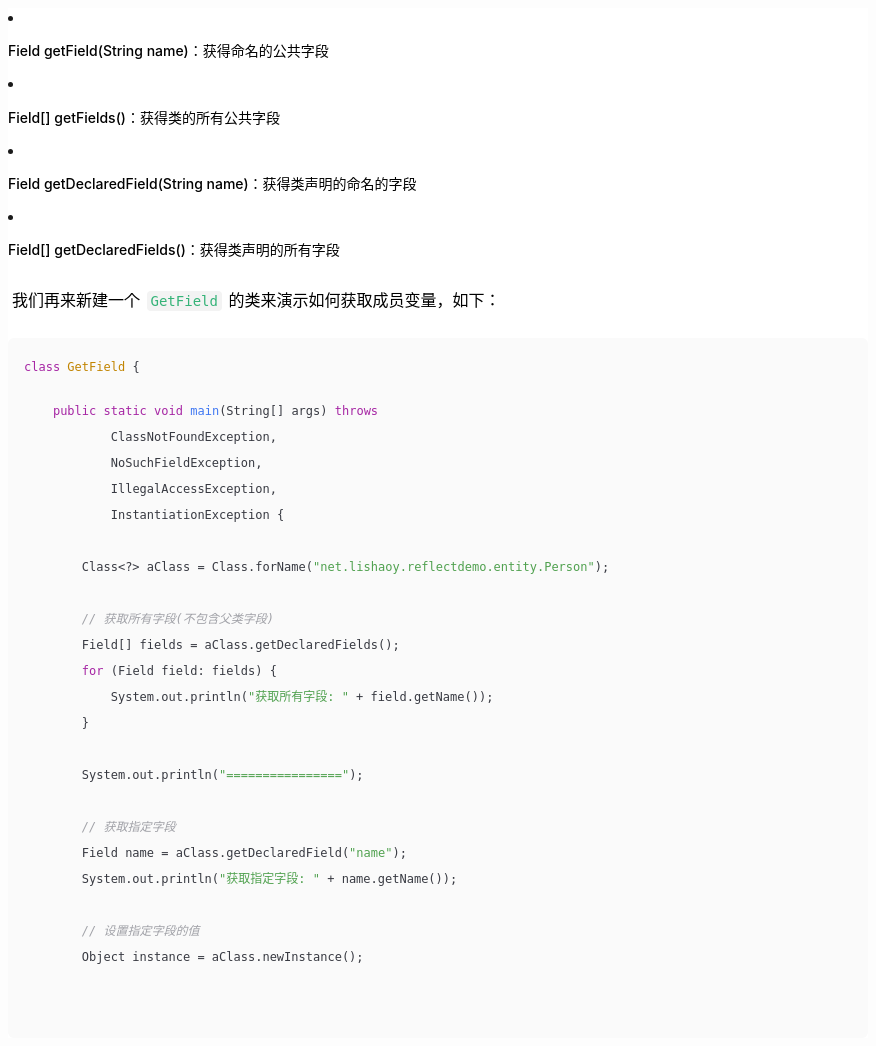 <li><section style="margin-top: 5px; margin-bottom: 5px; line-height: 26px; text-align: left; color: rgb(1,1,1); font-weight: 500; margin: 10px 0;">Field getField(String name)：获得命名的公共字段</section></li><li><section style="margin-top: 5px; margin-bottom: 5px; line-height: 26px; text-align: left; color: rgb(1,1,1); font-weight: 500; margin: 10px 0;">Field[] getFields()：获得类的所有公共字段</section></li><li><section style="margin-top: 5px; margin-bottom: 5px; line-height: 26px; text-align: left; color: rgb(1,1,1); font-weight: 500; margin: 10px 0;">Field getDeclaredField(String name)：获得类声明的命名的字段</section></li><li><section style="margin-top: 5px; margin-bottom: 5px; line-height: 26px; text-align: left; color: rgb(1,1,1); font-weight: 500; margin: 10px 0;">Field[] getDeclaredFields()：获得类声明的所有字段</section></li></ul>
<p data-tool="mdnice编辑器" style="font-size: 16px; padding-top: 8px; padding-bottom: 8px; line-height: 26px; color: black; margin: 1em 4px;">我们再来新建一个 <code style="font-size: 14px; word-wrap: break-word; padding: 2px 4px; border-radius: 4px; margin: 0 2px; background-color: rgba(27,31,35,.05); font-family: Operator Mono, Consolas, Monaco, Menlo, monospace; word-break: break-all; color: #35b378; box-shadow: none;">GetField</code> 的类来演示如何获取成员变量，如下：</p>
<pre class="custom" data-tool="mdnice编辑器" style="margin-top: 10px; margin-bottom: 10px; border-radius: 6px; padding: 0px; background: #fff;"><code class="hljs" style="overflow-x: auto; padding: 16px; color: #383a42; background: #fafafa; display: block; font-family: Operator Mono, Consolas, Monaco, Menlo, monospace; font-size: 12px; -webkit-overflow-scrolling: touch; border-radius: 6px;"><span class="hljs-class" style="line-height: 26px;"><span class="hljs-keyword" style="color: #a626a4; line-height: 26px;">class</span> <span class="hljs-title" style="color: #c18401; line-height: 26px;">GetField</span> </span>{
<span/>
<span/>    <span class="hljs-function" style="line-height: 26px;"><span class="hljs-keyword" style="color: #a626a4; line-height: 26px;">public</span> <span class="hljs-keyword" style="color: #a626a4; line-height: 26px;">static</span> <span class="hljs-keyword" style="color: #a626a4; line-height: 26px;">void</span> <span class="hljs-title" style="color: #4078f2; line-height: 26px;">main</span><span class="hljs-params" style="line-height: 26px;">(String[] args)</span> <span class="hljs-keyword" style="color: #a626a4; line-height: 26px;">throws</span>
<span/>            ClassNotFoundException,
<span/>            NoSuchFieldException,
<span/>            IllegalAccessException,
<span/>            InstantiationException </span>{
<span/>
<span/>        Class&lt;?&gt; aClass = Class.forName(<span class="hljs-string" style="color: #50a14f; line-height: 26px;">"net.lishaoy.reflectdemo.entity.Person"</span>);
<span/>
<span/>        <span class="hljs-comment" style="color: #a0a1a7; font-style: italic; line-height: 26px;">// 获取所有字段(不包含父类字段)</span>
<span/>        Field[] fields = aClass.getDeclaredFields();
<span/>        <span class="hljs-keyword" style="color: #a626a4; line-height: 26px;">for</span> (Field field: fields) {
<span/>            System.out.println(<span class="hljs-string" style="color: #50a14f; line-height: 26px;">"获取所有字段: "</span> + field.getName());
<span/>        }
<span/>
<span/>        System.out.println(<span class="hljs-string" style="color: #50a14f; line-height: 26px;">"================"</span>);
<span/>
<span/>        <span class="hljs-comment" style="color: #a0a1a7; font-style: italic; line-height: 26px;">// 获取指定字段</span>
<span/>        Field name = aClass.getDeclaredField(<span class="hljs-string" style="color: #50a14f; line-height: 26px;">"name"</span>);
<span/>        System.out.println(<span class="hljs-string" style="color: #50a14f; line-height: 26px;">"获取指定字段: "</span> + name.getName());
<span/>
<span/>        <span class="hljs-comment" style="color: #a0a1a7; font-style: italic; line-height: 26px;">// 设置指定字段的值</span>
<span/>        Object instance = aClass.newInstance();
